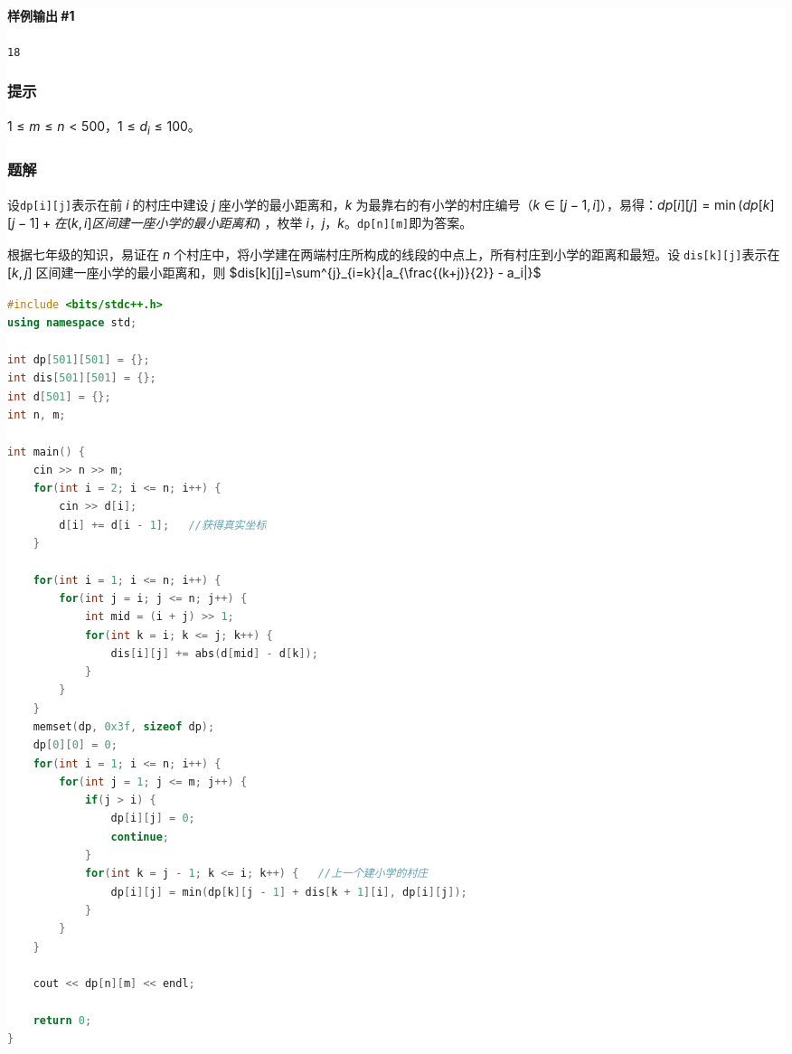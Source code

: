 #### 样例输出 #1

```
18
```

### 提示

$1 \le m \le n < 500$，$1 \le d_i \le 100$。

### 题解

设`dp[i][j]`表示在前 $i$ 的村庄中建设 $j$ 座小学的最小距离和，$k$ 为最靠右的有小学的村庄编号（$k \in [j-1,i]$），易得：$dp[i][j]=\operatorname{min}(dp[k][j-1]+在(k,i]区间建一座小学的最小距离和)$ ，枚举 $i$，$j$，$k$。`dp[n][m]`即为答案。

根据七年级的知识，易证在 $n$ 个村庄中，将小学建在两端村庄所构成的线段的中点上，所有村庄到小学的距离和最短。设 `dis[k][j]`表示在 $[k,j]$ 区间建一座小学的最小距离和，则 $dis[k][j]=\sum^{j}_{i=k}{|a_{\frac{(k+j)}{2}} - a_i|}$

```c++
#include <bits/stdc++.h>
using namespace std;

int dp[501][501] = {};
int dis[501][501] = {};
int d[501] = {};
int n, m;

int main() {
    cin >> n >> m;
    for(int i = 2; i <= n; i++) {
        cin >> d[i];
        d[i] += d[i - 1];   //获得真实坐标
    }

    for(int i = 1; i <= n; i++) {
        for(int j = i; j <= n; j++) {
            int mid = (i + j) >> 1;
            for(int k = i; k <= j; k++) {
                dis[i][j] += abs(d[mid] - d[k]);
            }
        }
    }
    memset(dp, 0x3f, sizeof dp);
    dp[0][0] = 0;
    for(int i = 1; i <= n; i++) {
        for(int j = 1; j <= m; j++) {
            if(j > i) {
                dp[i][j] = 0;
                continue;
            }
            for(int k = j - 1; k <= i; k++) {   //上一个建小学的村庄
                dp[i][j] = min(dp[k][j - 1] + dis[k + 1][i], dp[i][j]);
            }
        }
    }

    cout << dp[n][m] << endl;
    
    return 0;
}
```
